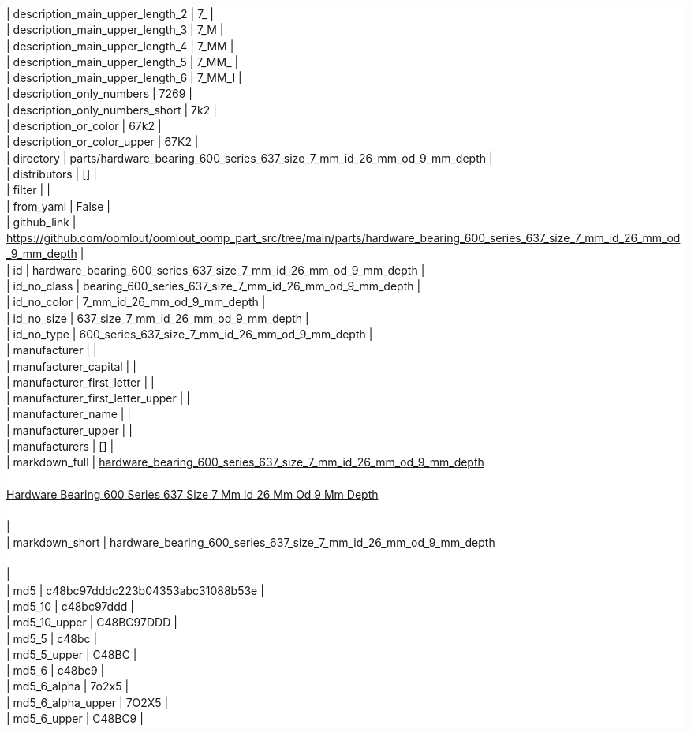 | description_main_upper_length_2 | 7_ |  
| description_main_upper_length_3 | 7_M |  
| description_main_upper_length_4 | 7_MM |  
| description_main_upper_length_5 | 7_MM_ |  
| description_main_upper_length_6 | 7_MM_I |  
| description_only_numbers | 7269 |  
| description_only_numbers_short | 7k2 |  
| description_or_color | 67k2 |  
| description_or_color_upper | 67K2 |  
| directory | parts/hardware_bearing_600_series_637_size_7_mm_id_26_mm_od_9_mm_depth |  
| distributors | [] |  
| filter |  |  
| from_yaml | False |  
| github_link | https://github.com/oomlout/oomlout_oomp_part_src/tree/main/parts/hardware_bearing_600_series_637_size_7_mm_id_26_mm_od_9_mm_depth |  
| id | hardware_bearing_600_series_637_size_7_mm_id_26_mm_od_9_mm_depth |  
| id_no_class | bearing_600_series_637_size_7_mm_id_26_mm_od_9_mm_depth |  
| id_no_color | 7_mm_id_26_mm_od_9_mm_depth |  
| id_no_size | 637_size_7_mm_id_26_mm_od_9_mm_depth |  
| id_no_type | 600_series_637_size_7_mm_id_26_mm_od_9_mm_depth |  
| manufacturer |  |  
| manufacturer_capital |  |  
| manufacturer_first_letter |  |  
| manufacturer_first_letter_upper |  |  
| manufacturer_name |  |  
| manufacturer_upper |  |  
| manufacturers | [] |  
| markdown_full | [hardware_bearing_600_series_637_size_7_mm_id_26_mm_od_9_mm_depth](https://github.com/oomlout/oomlout_oomp_part_src/tree/main/parts/hardware_bearing_600_series_637_size_7_mm_id_26_mm_od_9_mm_depth/working)<br>[](https://github.com/oomlout/oomlout_oomp_part_src/tree/main/parts/hardware_bearing_600_series_637_size_7_mm_id_26_mm_od_9_mm_depth/working)<br>[Hardware Bearing 600 Series 637 Size 7 Mm Id 26 Mm Od 9 Mm Depth](https://github.com/oomlout/oomlout_oomp_part_src/tree/main/parts/hardware_bearing_600_series_637_size_7_mm_id_26_mm_od_9_mm_depth/working)<br><br> |  
| markdown_short | [hardware_bearing_600_series_637_size_7_mm_id_26_mm_od_9_mm_depth](https://github.com/oomlout/oomlout_oomp_part_src/tree/main/parts/hardware_bearing_600_series_637_size_7_mm_id_26_mm_od_9_mm_depth/working)<br><br> |  
| md5 | c48bc97dddc223b04353abc31088b53e |  
| md5_10 | c48bc97ddd |  
| md5_10_upper | C48BC97DDD |  
| md5_5 | c48bc |  
| md5_5_upper | C48BC |  
| md5_6 | c48bc9 |  
| md5_6_alpha | 7o2x5 |  
| md5_6_alpha_upper | 7O2X5 |  
| md5_6_upper | C48BC9 |  